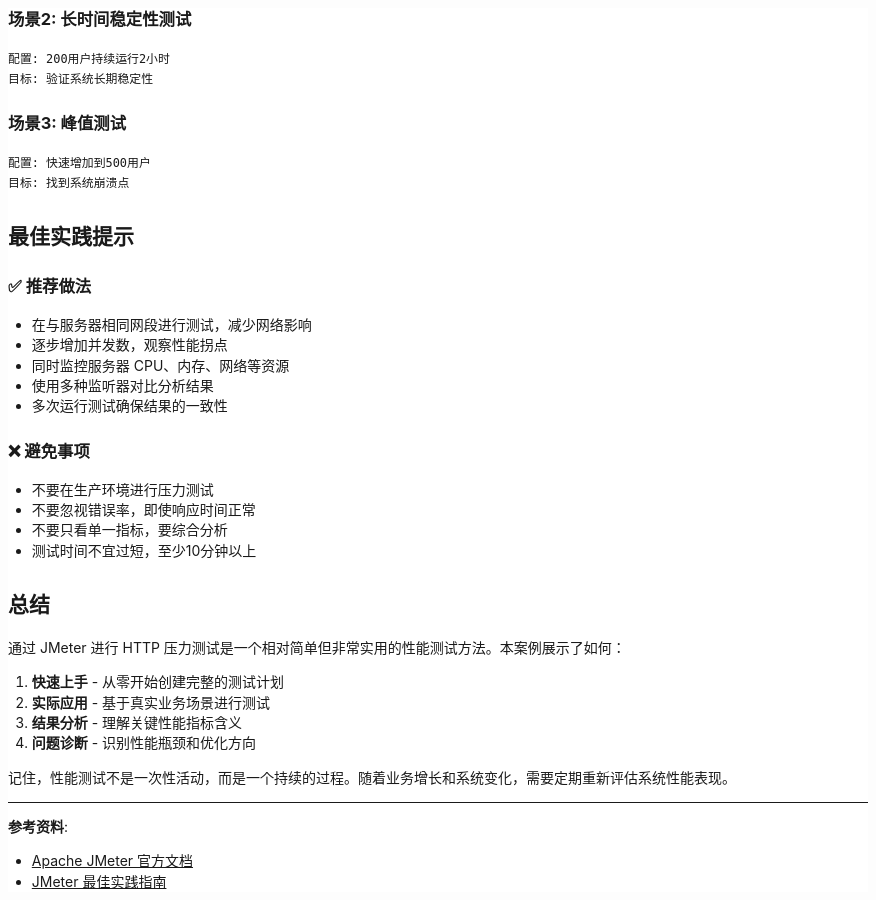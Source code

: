 ### 场景2: 长时间稳定性测试
```
配置: 200用户持续运行2小时
目标: 验证系统长期稳定性
```

### 场景3: 峰值测试
```
配置: 快速增加到500用户
目标: 找到系统崩溃点
```

## 最佳实践提示

### ✅ 推荐做法
- 在与服务器相同网段进行测试，减少网络影响
- 逐步增加并发数，观察性能拐点
- 同时监控服务器 CPU、内存、网络等资源
- 使用多种监听器对比分析结果
- 多次运行测试确保结果的一致性

### ❌ 避免事项
- 不要在生产环境进行压力测试
- 不要忽视错误率，即使响应时间正常
- 不要只看单一指标，要综合分析
- 测试时间不宜过短，至少10分钟以上

## 总结

通过 JMeter 进行 HTTP 压力测试是一个相对简单但非常实用的性能测试方法。本案例展示了如何：

1. **快速上手** - 从零开始创建完整的测试计划
2. **实际应用** - 基于真实业务场景进行测试
3. **结果分析** - 理解关键性能指标含义
4. **问题诊断** - 识别性能瓶颈和优化方向

记住，性能测试不是一次性活动，而是一个持续的过程。随着业务增长和系统变化，需要定期重新评估系统性能表现。

---

**参考资料**:
- [Apache JMeter 官方文档](https://jmeter.apache.org/usermanual/)
- [JMeter 最佳实践指南](https://jmeter.apache.org/usermanual/best-practices.html)